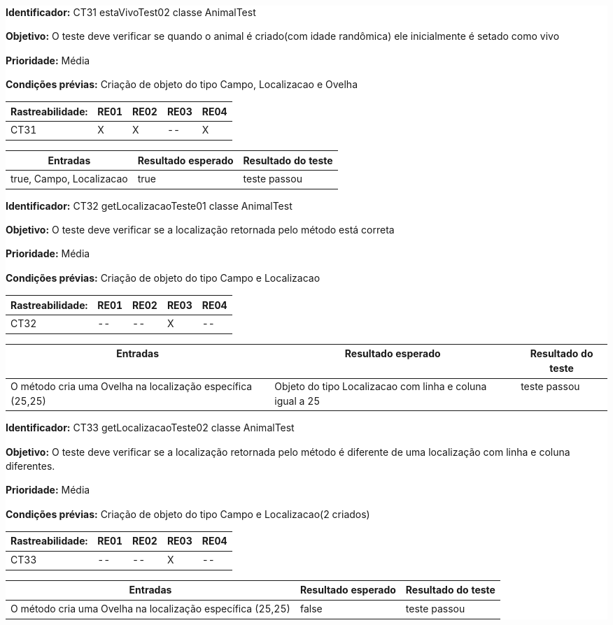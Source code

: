 

**Identificador:**        CT31  estaVivoTest02    classe  AnimalTest 

 **Objetivo:**     O teste deve verificar se quando o animal é criado(com idade randômica) ele inicialmente é setado como vivo           

 **Prioridade:**     Média               

 **Condições prévias:**   Criação de objeto do tipo Campo, Localizacao e Ovelha        

| Rastreabilidade:    |   RE01       |    RE02         |    RE03        |   RE04  |
|---------------------|--------------|-----------------|----------------|---------|  
|          CT31         |       X      |        X        |        --      |    X    |

| Entradas                                   |  Resultado esperado                       |Resultado do teste      |  
|-----------------------------------------------------|--------------------------------------------|---------------|  
| true, Campo, Localizacao | true | teste passou |




**Identificador:**        CT32  getLocalizacaoTeste01    classe  AnimalTest 

 **Objetivo:**     O teste deve verificar se a localização retornada pelo método está correta           

 **Prioridade:**     Média               

 **Condições prévias:**   Criação de objeto do tipo Campo e Localizacao        

| Rastreabilidade:    |   RE01       |    RE02         |    RE03        |   RE04  |
|---------------------|--------------|-----------------|----------------|---------|  
|          CT32         |      --      |       --        |        X       |   --    |  

| Entradas                         |  Resultado esperado                       |Resultado do teste      |  
|--------------------------------------------|-------------------------------------------|---------------|  
| O método cria uma Ovelha na localização específica (25,25) | Objeto do tipo Localizacao com linha e coluna igual a 25 | teste passou |




**Identificador:**        CT33  getLocalizacaoTeste02    classe  AnimalTest 

 **Objetivo:**     O teste deve verificar se a localização retornada pelo método é diferente de uma localização com linha e coluna diferentes.           

 **Prioridade:**     Média               

 **Condições prévias:**   Criação de objeto do tipo Campo e Localizacao(2 criados)        

| Rastreabilidade:    |   RE01       |    RE02         |    RE03        |   RE04  |
|---------------------|--------------|-----------------|----------------|---------|  
|          CT33         |      --      |       --        |        X       |   --    |

| Entradas                                   |  Resultado esperado                       |Resultado do teste      |  
|-----------------------------------------------------|--------------------------------------------|---------------|  
| O método cria uma Ovelha na localização específica (25,25) | false | teste passou |


